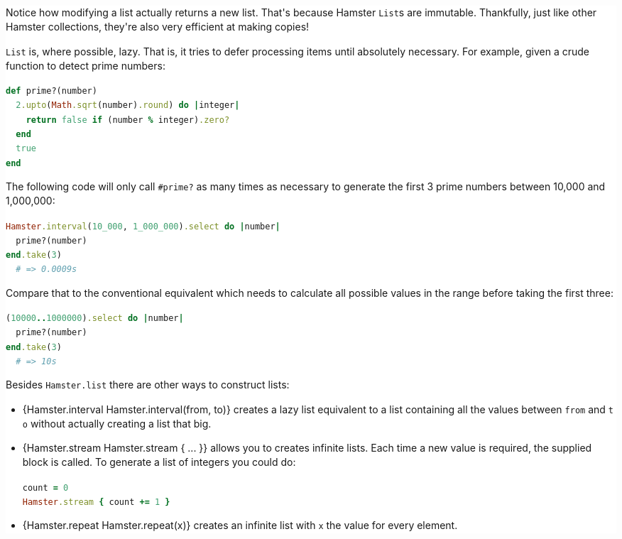 Notice how modifying a list actually returns a new list.
That's because Hamster `List`s are immutable. Thankfully,
just like other Hamster collections, they're also very
efficient at making copies!

`List` is, where possible, lazy. That is, it tries to defer
processing items until absolutely necessary. For example,
given a crude function to detect prime numbers:

``` ruby
def prime?(number)
  2.upto(Math.sqrt(number).round) do |integer|
    return false if (number % integer).zero?
  end
  true
end
```

The following code will only call `#prime?` as many times as
necessary to generate the first 3 prime numbers between 10,000
and 1,000,000:

``` ruby
Hamster.interval(10_000, 1_000_000).select do |number|
  prime?(number)
end.take(3)
  # => 0.0009s
```

Compare that to the conventional equivalent which needs to
calculate all possible values in the range before taking the
first three:

``` ruby
(10000..1000000).select do |number|
  prime?(number)
end.take(3)
  # => 10s
```

Besides `Hamster.list` there are other ways to construct lists:

  - {Hamster.interval Hamster.interval(from, to)} creates a lazy list
    equivalent to a list containing all the values between
    `from` and `to` without actually creating a list that big.

  - {Hamster.stream Hamster.stream { ... }} allows you to creates infinite
    lists. Each time a new value is required, the supplied
    block is called. To generate a list of integers you
    could do:

    ``` ruby
    count = 0
    Hamster.stream { count += 1 }
    ```

  - {Hamster.repeat Hamster.repeat(x)} creates an infinite list with `x` the
    value for every element.
